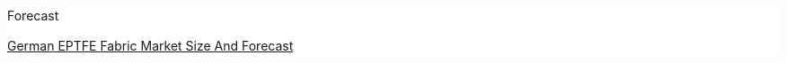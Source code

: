 Forecast</a></p><p><a href="https://github.com/Aaquib86/analysis1/blob/main/EPTFE-Fabric-Market/China-EPTFE-Fabric-Market.md">German EPTFE Fabric Market Size And Forecast</a></p>
